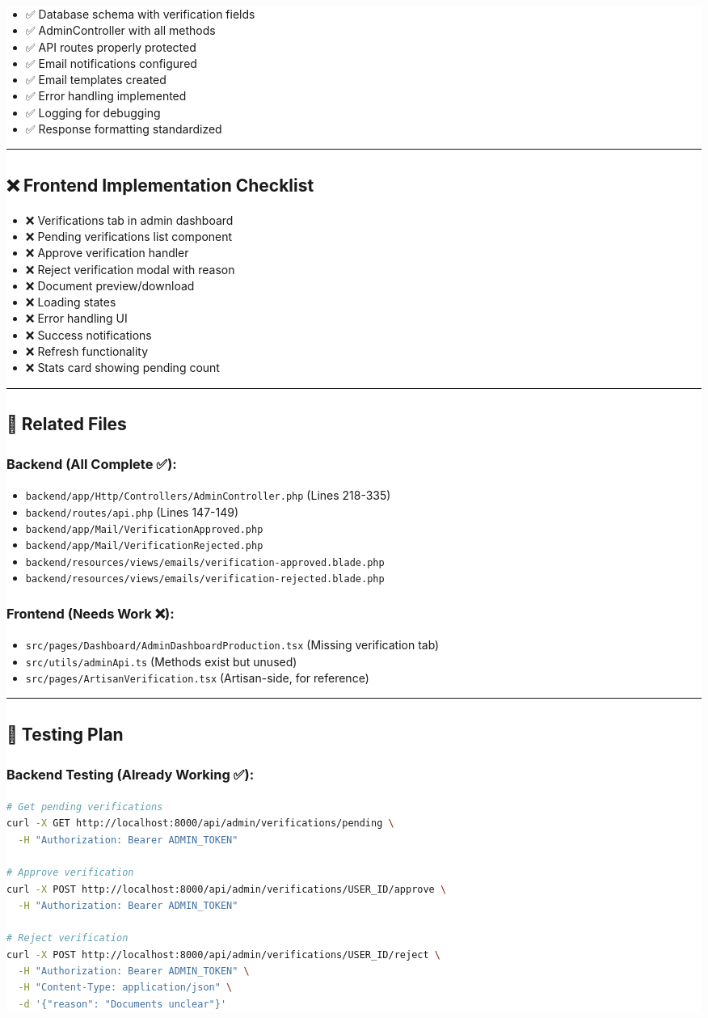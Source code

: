 - ✅ Database schema with verification fields
- ✅ AdminController with all methods
- ✅ API routes properly protected
- ✅ Email notifications configured
- ✅ Email templates created
- ✅ Error handling implemented
- ✅ Logging for debugging
- ✅ Response formatting standardized

---

## ❌ Frontend Implementation Checklist

- ❌ Verifications tab in admin dashboard
- ❌ Pending verifications list component
- ❌ Approve verification handler
- ❌ Reject verification modal with reason
- ❌ Document preview/download
- ❌ Loading states
- ❌ Error handling UI
- ❌ Success notifications
- ❌ Refresh functionality
- ❌ Stats card showing pending count

---

## 🔗 Related Files

### Backend (All Complete ✅):
- `backend/app/Http/Controllers/AdminController.php` (Lines 218-335)
- `backend/routes/api.php` (Lines 147-149)
- `backend/app/Mail/VerificationApproved.php`
- `backend/app/Mail/VerificationRejected.php`
- `backend/resources/views/emails/verification-approved.blade.php`
- `backend/resources/views/emails/verification-rejected.blade.php`

### Frontend (Needs Work ❌):
- `src/pages/Dashboard/AdminDashboardProduction.tsx` (Missing verification tab)
- `src/utils/adminApi.ts` (Methods exist but unused)
- `src/pages/ArtisanVerification.tsx` (Artisan-side, for reference)

---

## 📝 Testing Plan

### Backend Testing (Already Working ✅):
```bash
# Get pending verifications
curl -X GET http://localhost:8000/api/admin/verifications/pending \
  -H "Authorization: Bearer ADMIN_TOKEN"

# Approve verification
curl -X POST http://localhost:8000/api/admin/verifications/USER_ID/approve \
  -H "Authorization: Bearer ADMIN_TOKEN"

# Reject verification
curl -X POST http://localhost:8000/api/admin/verifications/USER_ID/reject \
  -H "Authorization: Bearer ADMIN_TOKEN" \
  -H "Content-Type: application/json" \
  -d '{"reason": "Documents unclear"}'
```
